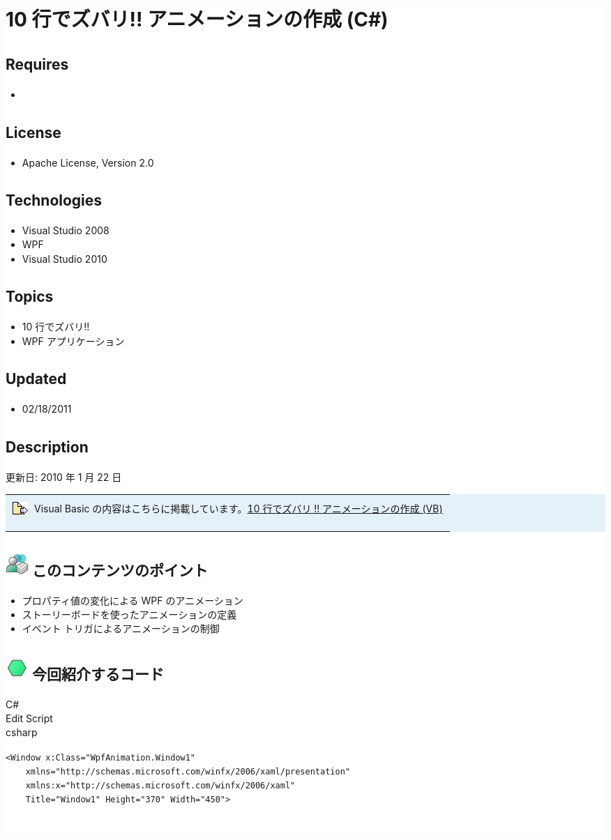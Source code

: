 # 10 行でズバリ!! アニメーションの作成 (C#)
## Requires
- 
## License
- Apache License, Version 2.0
## Technologies
- Visual Studio 2008
- WPF
- Visual Studio 2010
## Topics
- 10 行でズバリ!!
- WPF アプリケーション
## Updated
- 02/18/2011
## Description
<style></style>
<div class="topic" id="topic">
<div id="top">
<div class="Clear"></div>
<div class="Clear"></div>
<p>更新日: 2010 年 1 月 22 日</p>
<table border="0" cellspacing="0" cellpadding="5" bgcolor="#e5f1f8" style="margin-bottom:10px">
<tbody>
<tr>
<td style="padding:10px 10px 10px 10px">
<div style="text-align:left; float:left; margin:0pt 9px 9px 0pt"><img src="9804-image.png" alt=""></div>
Visual Basic の内容はこちらに掲載しています。<a href="http://msdn.microsoft.com/ja-jp/netframework/ff183277.aspx">10 行でズバリ !! アニメーションの作成 (VB)</a></td>
</tr>
</tbody>
</table>
<h2><img src="9805-image.png" alt=""> このコンテンツのポイント</h2>
<ul>
<li>プロパティ値の変化による WPF のアニメーション </li><li>ストーリーボードを使ったアニメーションの定義 </li><li>イベント トリガによるアニメーションの制御 </li></ul>
<h2><img src="9806-image.png" alt=""> 今回紹介するコード</h2>
<div class="CodeHighlighter">
<div style="clear:both">
<div class="scriptcode">
<div class="pluginEditHolder" pluginCommand="mceScriptCode">
<div class="title">C#</div>
<div class="pluginEditHolderLink">Edit Script</div>
<span class="hidden">csharp</span>
<pre class="hidden"><code class="csharp">&lt;Window x:Class=&quot;WpfAnimation.Window1&quot;
    xmlns=&quot;http://schemas.microsoft.com/winfx/2006/xaml/presentation&quot;
    xmlns:x=&quot;http://schemas.microsoft.com/winfx/2006/xaml&quot;
    Title=&quot;Window1&quot; Height=&quot;370&quot; Width=&quot;450&quot;&gt;
